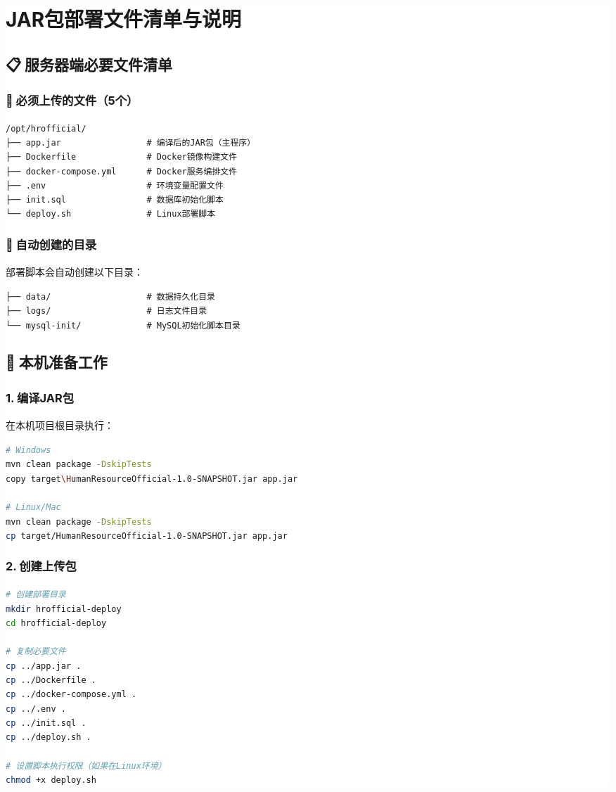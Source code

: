 # JAR包部署文件清单与说明

## 📋 服务器端必要文件清单

### 🎯 必须上传的文件（5个）
```
/opt/hrofficial/
├── app.jar                 # 编译后的JAR包（主程序）
├── Dockerfile              # Docker镜像构建文件
├── docker-compose.yml      # Docker服务编排文件
├── .env                    # 环境变量配置文件
├── init.sql                # 数据库初始化脚本
└── deploy.sh               # Linux部署脚本
```

### 📁 自动创建的目录
部署脚本会自动创建以下目录：
```
├── data/                   # 数据持久化目录
├── logs/                   # 日志文件目录
└── mysql-init/             # MySQL初始化脚本目录
```

## 🔨 本机准备工作

### 1. 编译JAR包
在本机项目根目录执行：
```bash
# Windows
mvn clean package -DskipTests
copy target\HumanResourceOfficial-1.0-SNAPSHOT.jar app.jar

# Linux/Mac
mvn clean package -DskipTests
cp target/HumanResourceOfficial-1.0-SNAPSHOT.jar app.jar
```

### 2. 创建上传包
```bash
# 创建部署目录
mkdir hrofficial-deploy
cd hrofficial-deploy

# 复制必要文件
cp ../app.jar .
cp ../Dockerfile .
cp ../docker-compose.yml .
cp ../.env .
cp ../init.sql .
cp ../deploy.sh .

# 设置脚本执行权限（如果在Linux环境）
chmod +x deploy.sh
```
